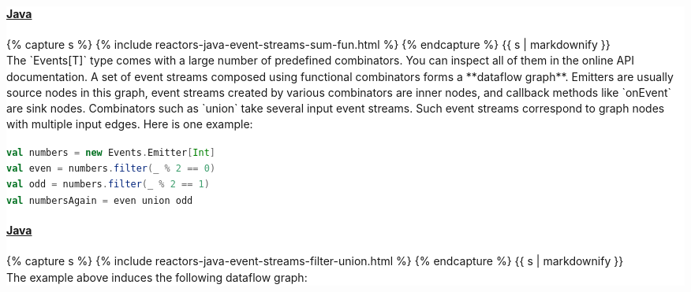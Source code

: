 <div class='panel-group' id='acc-23'>
  <div class='panel panel-default'>
    <div class='panel-heading'>
      <h4 class='panel-title'>
        <a data-toggle='collapse' data-parent='#acc-23'
          href='#clps-24'>
          Java
        </a>
      </h4>
    </div>
    <div id='clps-24' class='panel-collapse collapse'>
      <div class='panel-body'>
{% capture s %}
{% include reactors-java-event-streams-sum-fun.html %}
{% endcapture %}
{{ s | markdownify }}
      </div>
    </div>
  </div>
</div>
The `Events[T]` type comes with a large number of predefined combinators.
You can inspect all of them in the online API documentation.
A set of event streams composed using functional combinators forms a
**dataflow graph**. Emitters are usually source nodes in this graph, event streams
created by various combinators are inner nodes, and callback methods like `onEvent`
are sink nodes. Combinators such as `union` take several input event streams.
Such event streams correspond to graph nodes with multiple input edges. Here is one
example:

```scala
val numbers = new Events.Emitter[Int]
val even = numbers.filter(_ % 2 == 0)
val odd = numbers.filter(_ % 2 == 1)
val numbersAgain = even union odd
```

<div class='panel-group' id='acc-25'>
  <div class='panel panel-default'>
    <div class='panel-heading'>
      <h4 class='panel-title'>
        <a data-toggle='collapse' data-parent='#acc-25'
          href='#clps-26'>
          Java
        </a>
      </h4>
    </div>
    <div id='clps-26' class='panel-collapse collapse'>
      <div class='panel-body'>
{% capture s %}
{% include reactors-java-event-streams-filter-union.html %}
{% endcapture %}
{{ s | markdownify }}
      </div>
    </div>
  </div>
</div>
The example above induces the following dataflow graph:
